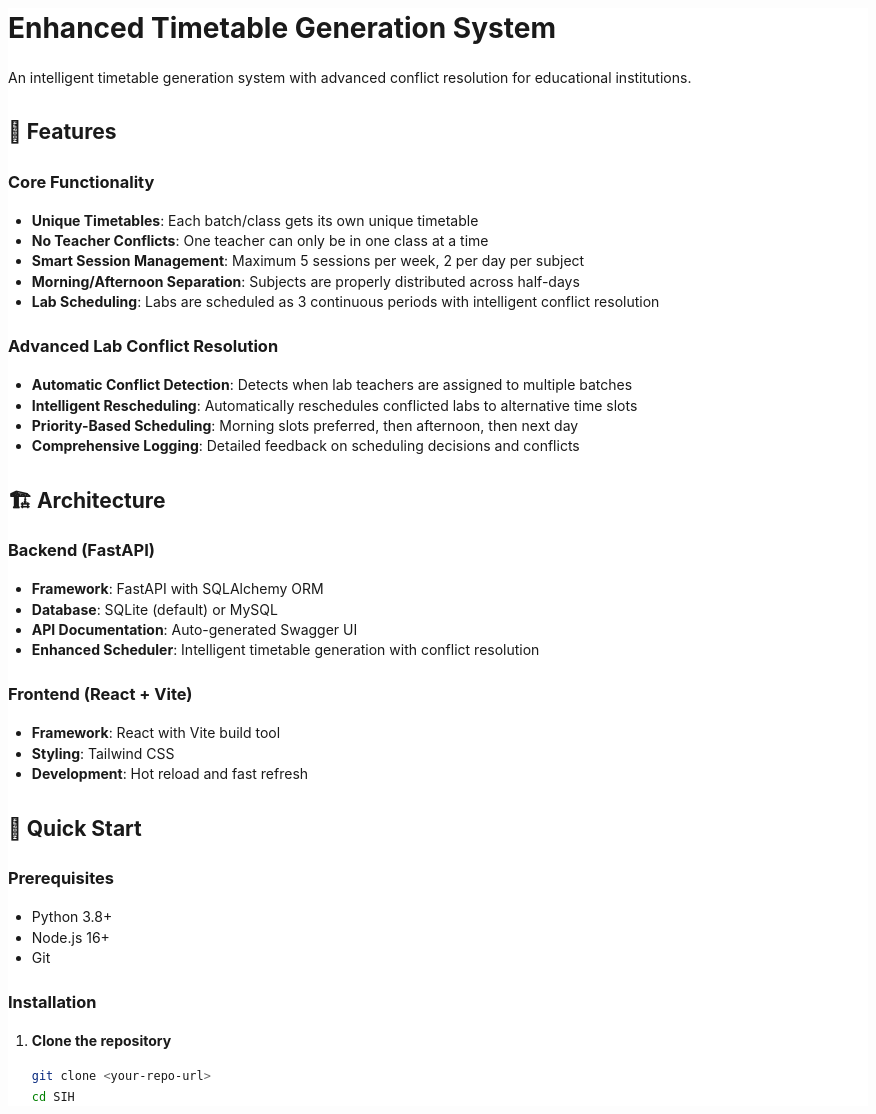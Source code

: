 # Enhanced Timetable Generation System

An intelligent timetable generation system with advanced conflict resolution for educational institutions.

## 🌟 Features

### Core Functionality
- **Unique Timetables**: Each batch/class gets its own unique timetable
- **No Teacher Conflicts**: One teacher can only be in one class at a time
- **Smart Session Management**: Maximum 5 sessions per week, 2 per day per subject
- **Morning/Afternoon Separation**: Subjects are properly distributed across half-days
- **Lab Scheduling**: Labs are scheduled as 3 continuous periods with intelligent conflict resolution

### Advanced Lab Conflict Resolution
- **Automatic Conflict Detection**: Detects when lab teachers are assigned to multiple batches
- **Intelligent Rescheduling**: Automatically reschedules conflicted labs to alternative time slots
- **Priority-Based Scheduling**: Morning slots preferred, then afternoon, then next day
- **Comprehensive Logging**: Detailed feedback on scheduling decisions and conflicts

## 🏗️ Architecture

### Backend (FastAPI)
- **Framework**: FastAPI with SQLAlchemy ORM
- **Database**: SQLite (default) or MySQL
- **API Documentation**: Auto-generated Swagger UI
- **Enhanced Scheduler**: Intelligent timetable generation with conflict resolution

### Frontend (React + Vite)
- **Framework**: React with Vite build tool
- **Styling**: Tailwind CSS
- **Development**: Hot reload and fast refresh

## 🚀 Quick Start

### Prerequisites
- Python 3.8+
- Node.js 16+
- Git

### Installation

1. **Clone the repository**
   ```bash
   git clone <your-repo-url>
   cd SIH
   ```
